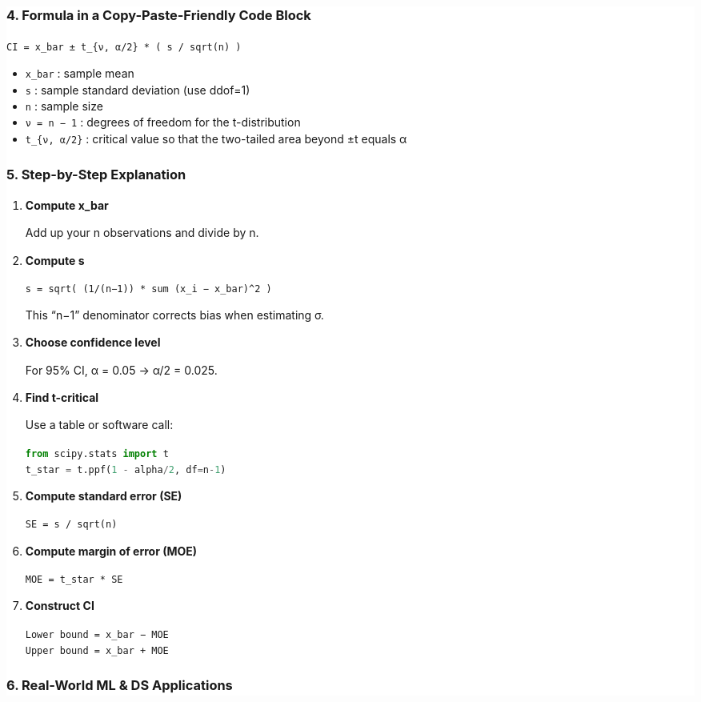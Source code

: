 ### 4. Formula in a Copy-Paste-Friendly Code Block

```markdown
CI = x_bar ± t_{ν, α/2} * ( s / sqrt(n) )
```

- `x_bar` : sample mean
- `s` : sample standard deviation (use ddof=1)
- `n` : sample size
- `ν = n − 1` : degrees of freedom for the t-distribution
- `t_{ν, α/2}` : critical value so that the two-tailed area beyond ±t equals α

### 5. Step-by-Step Explanation

1. **Compute x_bar**
    
    Add up your n observations and divide by n.
    
2. **Compute s**
    
    ```
    s = sqrt( (1/(n−1)) * sum (x_i − x_bar)^2 )
    ```
    
    This “n−1” denominator corrects bias when estimating σ.
    
3. **Choose confidence level**
    
    For 95% CI, α = 0.05 → α/2 = 0.025.
    
4. **Find t-critical**
    
    Use a table or software call:
    
    ```python
    from scipy.stats import t
    t_star = t.ppf(1 - alpha/2, df=n-1)
    ```
    
5. **Compute standard error (SE)**
    
    ```
    SE = s / sqrt(n)
    ```
    
6. **Compute margin of error (MOE)**
    
    ```
    MOE = t_star * SE
    ```
    
7. **Construct CI**
    
    ```
    Lower bound = x_bar − MOE
    Upper bound = x_bar + MOE
    ```
    

### 6. Real-World ML & DS Applications
